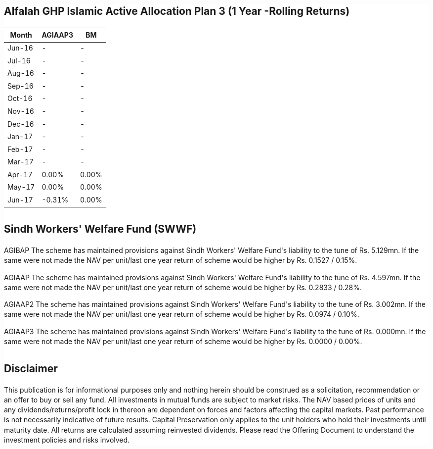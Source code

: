 ## Alfalah GHP Islamic Active Allocation Plan 3 (1 Year -Rolling Returns)

|Month|AGIAAP3|BM|
|---|---|---|
|Jun-16|-|-|
|Jul-16|-|-|
|Aug-16|-|-|
|Sep-16|-|-|
|Oct-16|-|-|
|Nov-16|-|-|
|Dec-16|-|-|
|Jan-17|-|-|
|Feb-17|-|-|
|Mar-17|-|-|
|Apr-17|0.00%|0.00%|
|May-17|0.00%|0.00%|
|Jun-17|-0.31%|0.00%|

## Sindh Workers' Welfare Fund (SWWF)

AGIBAP The scheme has maintained provisions against Sindh Workers' Welfare Fund's liability to the tune of Rs. 5.129mn. If the same were not made the NAV per unit/last one year return of scheme would be higher by Rs. 0.1527 / 0.15%.

AGIAAP The scheme has maintained provisions against Sindh Workers' Welfare Fund's liability to the tune of Rs. 4.597mn. If the same were not made the NAV per unit/last one year return of scheme would be higher by Rs. 0.2833 / 0.28%.

AGIAAP2 The scheme has maintained provisions against Sindh Workers' Welfare Fund's liability to the tune of Rs. 3.002mn. If the same were not made the NAV per unit/last one year return of scheme would be higher by Rs. 0.0974 / 0.10%.

AGIAAP3 The scheme has maintained provisions against Sindh Workers' Welfare Fund's liability to the tune of Rs. 0.000mn. If the same were not made the NAV per unit/last one year return of scheme would be higher by Rs. 0.0000 / 0.00%.

## Disclaimer

This publication is for informational purposes only and nothing herein should be construed as a solicitation, recommendation or an offer to buy or sell any fund. All investments in mutual funds are subject to market risks. The NAV based prices of units and any dividends/returns/profit lock in thereon are dependent on forces and factors affecting the capital markets. Past performance is not necessarily indicative of future results. Capital Preservation only applies to the unit holders who hold their investments until maturity date. All returns are calculated assuming reinvested dividends. Please read the Offering Document to understand the investment policies and risks involved.
